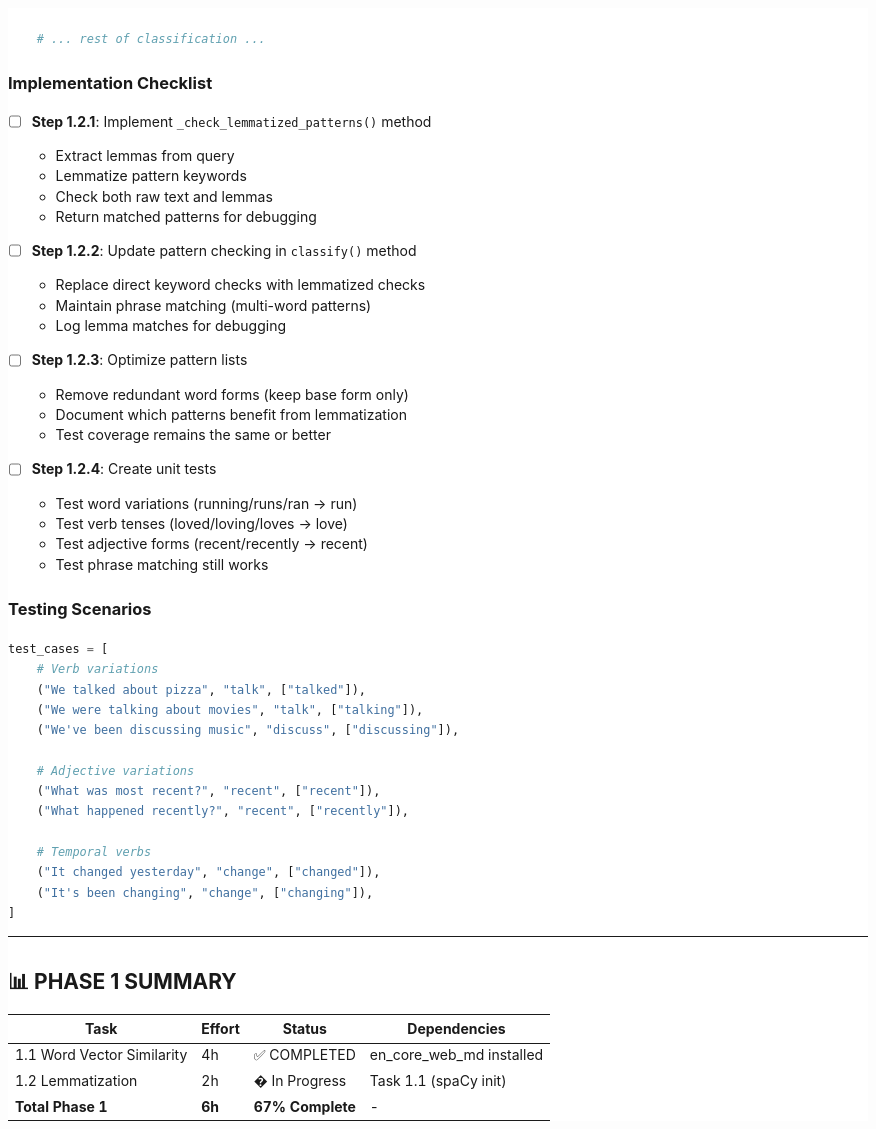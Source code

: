 ```python
    
    # ... rest of classification ...
```

### **Implementation Checklist**

- [ ] **Step 1.2.1**: Implement `_check_lemmatized_patterns()` method
  - Extract lemmas from query
  - Lemmatize pattern keywords
  - Check both raw text and lemmas
  - Return matched patterns for debugging

- [ ] **Step 1.2.2**: Update pattern checking in `classify()` method
  - Replace direct keyword checks with lemmatized checks
  - Maintain phrase matching (multi-word patterns)
  - Log lemma matches for debugging

- [ ] **Step 1.2.3**: Optimize pattern lists
  - Remove redundant word forms (keep base form only)
  - Document which patterns benefit from lemmatization
  - Test coverage remains the same or better

- [ ] **Step 1.2.4**: Create unit tests
  - Test word variations (running/runs/ran → run)
  - Test verb tenses (loved/loving/loves → love)
  - Test adjective forms (recent/recently → recent)
  - Test phrase matching still works

### **Testing Scenarios**

```python
test_cases = [
    # Verb variations
    ("We talked about pizza", "talk", ["talked"]),
    ("We were talking about movies", "talk", ["talking"]),
    ("We've been discussing music", "discuss", ["discussing"]),
    
    # Adjective variations
    ("What was most recent?", "recent", ["recent"]),
    ("What happened recently?", "recent", ["recently"]),
    
    # Temporal verbs
    ("It changed yesterday", "change", ["changed"]),
    ("It's been changing", "change", ["changing"]),
]
```

---

## 📊 PHASE 1 SUMMARY

| Task | Effort | Status | Dependencies |
|------|--------|--------|--------------|
| 1.1 Word Vector Similarity | 4h | ✅ COMPLETED | en_core_web_md installed |
| 1.2 Lemmatization | 2h | � In Progress | Task 1.1 (spaCy init) |
| **Total Phase 1** | **6h** | **67% Complete** | - |
